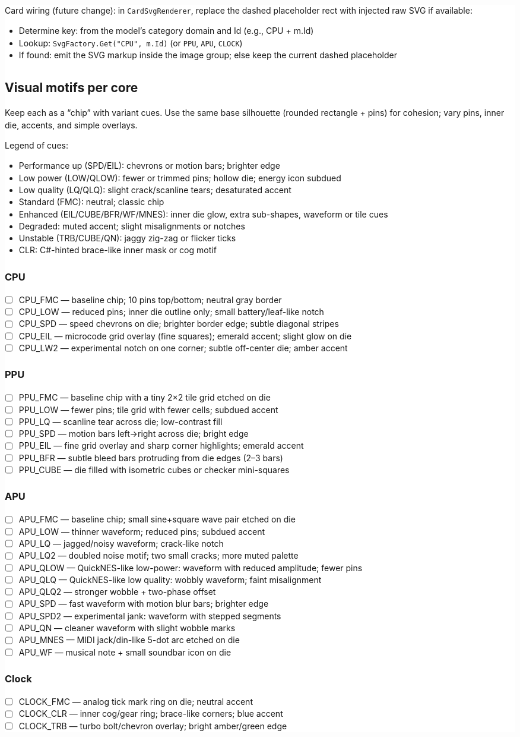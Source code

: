 Card wiring (future change): in `CardSvgRenderer`, replace the dashed placeholder rect with injected raw SVG if available:
- Determine key: from the model’s category domain and Id (e.g., CPU + m.Id)
- Lookup: `SvgFactory.Get("CPU", m.Id)` (or `PPU`, `APU`, `CLOCK`)
- If found: emit the SVG markup inside the image group; else keep the current dashed placeholder

## Visual motifs per core
Keep each as a “chip” with variant cues. Use the same base silhouette (rounded rectangle + pins) for cohesion; vary pins, inner die, accents, and simple overlays.

Legend of cues:
- Performance up (SPD/EIL): chevrons or motion bars; brighter edge
- Low power (LOW/QLOW): fewer or trimmed pins; hollow die; energy icon subdued
- Low quality (LQ/QLQ): slight crack/scanline tears; desaturated accent
- Standard (FMC): neutral; classic chip
- Enhanced (EIL/CUBE/BFR/WF/MNES): inner die glow, extra sub-shapes, waveform or tile cues
- Degraded: muted accent; slight misalignments or notches
- Unstable (TRB/CUBE/QN): jaggy zig-zag or flicker ticks
- CLR: C#-hinted brace-like inner mask or cog motif

### CPU
- [ ] CPU_FMC — baseline chip; 10 pins top/bottom; neutral gray border
- [ ] CPU_LOW — reduced pins; inner die outline only; small battery/leaf-like notch
- [ ] CPU_SPD — speed chevrons on die; brighter border edge; subtle diagonal stripes
- [ ] CPU_EIL — microcode grid overlay (fine squares); emerald accent; slight glow on die
- [ ] CPU_LW2 — experimental notch on one corner; subtle off-center die; amber accent

### PPU
- [ ] PPU_FMC — baseline chip with a tiny 2×2 tile grid etched on die
- [ ] PPU_LOW — fewer pins; tile grid with fewer cells; subdued accent
- [ ] PPU_LQ — scanline tear across die; low-contrast fill
- [ ] PPU_SPD — motion bars left→right across die; bright edge
- [ ] PPU_EIL — fine grid overlay and sharp corner highlights; emerald accent
- [ ] PPU_BFR — subtle bleed bars protruding from die edges (2–3 bars)
- [ ] PPU_CUBE — die filled with isometric cubes or checker mini-squares

### APU
- [ ] APU_FMC — baseline chip; small sine+square wave pair etched on die
- [ ] APU_LOW — thinner waveform; reduced pins; subdued accent
- [ ] APU_LQ — jagged/noisy waveform; crack-like notch
- [ ] APU_LQ2 — doubled noise motif; two small cracks; more muted palette
- [ ] APU_QLOW — QuickNES-like low-power: waveform with reduced amplitude; fewer pins
- [ ] APU_QLQ — QuickNES-like low quality: wobbly waveform; faint misalignment
- [ ] APU_QLQ2 — stronger wobble + two-phase offset
- [ ] APU_SPD — fast waveform with motion blur bars; brighter edge
- [ ] APU_SPD2 — experimental jank: waveform with stepped segments
- [ ] APU_QN — cleaner waveform with slight wobble marks
- [ ] APU_MNES — MIDI jack/din-like 5-dot arc etched on die
- [ ] APU_WF — musical note + small soundbar icon on die

### Clock
- [ ] CLOCK_FMC — analog tick mark ring on die; neutral accent
- [ ] CLOCK_CLR — inner cog/gear ring; brace-like corners; blue accent
- [ ] CLOCK_TRB — turbo bolt/chevron overlay; bright amber/green edge
